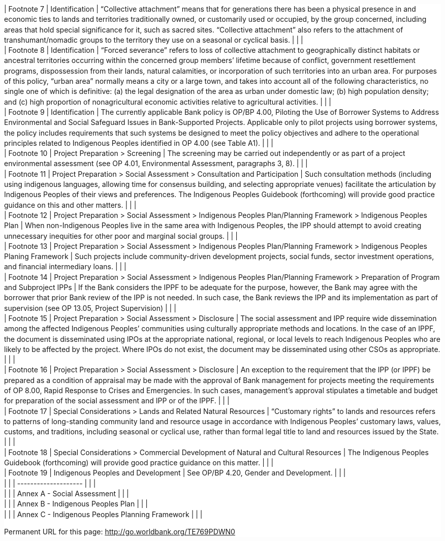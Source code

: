 |	Footnote 7	|	Identification	|	“Collective attachment” means that for generations there has been a physical presence in and economic ties to lands and territories traditionally owned, or customarily used or occupied, by the group concerned, including areas that hold special significance for it, such as sacred sites. “Collective attachment” also refers to the attachment of transhumant/nomadic groups to the territory they use on a seasonal or cyclical basis.	|		|		|																			
|	Footnote 8	|	Identification	|	“Forced severance” refers to loss of collective attachment to geographically distinct habitats or ancestral territories occurring within the concerned group members’ lifetime because of conflict, government resettlement programs, dispossession from their lands, natural calamities, or incorporation of such territories into an urban area. For purposes of this policy, “urban area” normally means a city or a large town, and takes into account all of the following characteristics, no single one of which is definitive: (a) the legal designation of the area as urban under domestic law; (b) high population density; and (c) high proportion of nonagricultural economic activities relative to agricultural activities.	|		|		|																			
|	Footnote 9	|	Identification	|	The currently applicable Bank policy is OP/BP 4.00, Piloting the Use of Borrower Systems to Address Environmental and Social Safeguard Issues in Bank-Supported Projects. Applicable only to pilot projects using borrower systems, the policy includes requirements that such systems be designed to meet the policy objectives and adhere to the operational principles related to Indigenous Peoples identified in OP 4.00 (see Table A1).	|		|		|																			
|	Footnote 10	|	Project Preparation > Screening	|	The screening may be carried out independently or as part of a project environmental assessment (see OP 4.01, Environmental Assessment, paragraphs 3, 8).	|		|		|																			
|	Footnote 11	|	Project Preparation > Social Assessment > Consultation and Participation	|	Such consultation methods (including using indigenous languages, allowing time for consensus building, and selecting appropriate venues) facilitate the articulation by Indigenous Peoples of their views and preferences.  The Indigenous Peoples Guidebook (forthcoming) will provide good practice guidance on this and other matters.	|		|		|																			
|	Footnote 12	|	Project Preparation > Social Assessment > Indigenous Peoples Plan/Planning Framework > Indigenous Peoples Plan	|	When non-Indigenous Peoples live in the same area with Indigenous Peoples, the IPP should attempt to avoid creating unnecessary inequities for other poor and marginal social groups.	|		|		|																			
|	Footnote 13	|	Project Preparation > Social Assessment > Indigenous Peoples Plan/Planning Framework > Indigenous Peoples Planing Framework	|	Such projects include community-driven development projects, social funds, sector investment operations, and financial intermediary loans.	|		|		|																			
|	Footnote 14	|	Project Preparation > Social Assessment > Indigenous Peoples Plan/Planning Framework > Preparation of Program and Subproject IPPs	|	If the Bank considers the IPPF to be adequate for the purpose, however, the Bank may agree with the borrower that prior Bank review of the IPP is not needed. In such case, the Bank reviews the IPP and its implementation as part of supervision (see OP 13.05, Project Supervision) 	|		|		|																			
|	Footnote 15	|	Project Preparation > Social Assessment > Disclosure	|	The social assessment and IPP require wide dissemination among the affected Indigenous Peoples’ communities using culturally appropriate methods and locations. In the case of an IPPF, the document is disseminated using IPOs at the appropriate national, regional, or local levels to reach Indigenous Peoples who are likely to be affected by the project.  Where IPOs do not exist, the document may be disseminated using other CSOs as appropriate.	|		|		|																			
|	Footnote 16	|	Project Preparation > Social Assessment > Disclosure	|	An exception to the requirement that the IPP (or IPPF) be prepared as a condition of appraisal may be made with the approval of Bank management for projects meeting the requirements of OP 8.00, Rapid Response to Crises and Emergencies. In such cases, management’s approval stipulates a timetable and budget for preparation of the social assessment and IPP or of the IPPF.	|		|		|																			
|	Footnote 17	|	Special Considerations > Lands and Related Natural Resources	|	“Customary rights” to lands and resources refers to patterns of long-standing community land and resource usage in accordance with Indigenous Peoples’ customary laws, values, customs, and traditions, including seasonal or cyclical use, rather than formal legal title to land and resources issued by the State.	|		|		|																			
|	Footnote 18	|	Special Considerations > Commercial Development of Natural and Cultural Resources	|	The Indigenous Peoples Guidebook (forthcoming) will provide good practice guidance on this matter.	|		|		|																			
|	Footnote 19	|	Indigenous Peoples and Development	|	See OP/BP 4.20, Gender and Development.	|		|		|																			
|		|		|	--------------------	|		|		|																			
|		|		|	Annex A - Social Assessment	|		|		|																			
|		|		|	Annex B - Indigenous Peoples Plan	|		|		|																			
|		|		|	Annex C - Indigenous Peoples Planning Framework	|		|		|																			
										
Permanent URL for this page: http://go.worldbank.org/TE769PDWN0											

          
